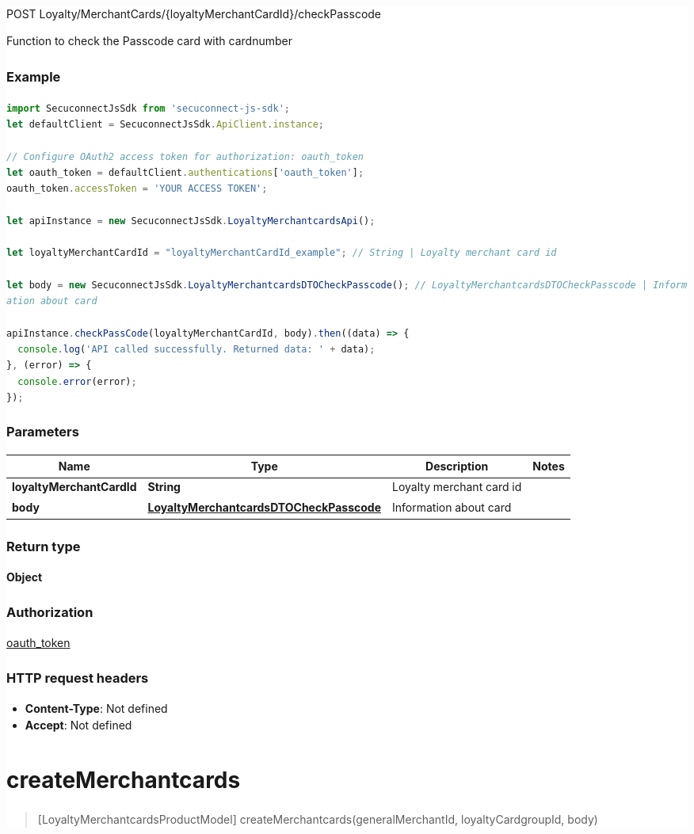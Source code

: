 POST Loyalty/MerchantCards/{loyaltyMerchantCardId}/checkPasscode

Function to check the Passcode card with cardnumber

### Example
```javascript
import SecuconnectJsSdk from 'secuconnect-js-sdk';
let defaultClient = SecuconnectJsSdk.ApiClient.instance;

// Configure OAuth2 access token for authorization: oauth_token
let oauth_token = defaultClient.authentications['oauth_token'];
oauth_token.accessToken = 'YOUR ACCESS TOKEN';

let apiInstance = new SecuconnectJsSdk.LoyaltyMerchantcardsApi();

let loyaltyMerchantCardId = "loyaltyMerchantCardId_example"; // String | Loyalty merchant card id

let body = new SecuconnectJsSdk.LoyaltyMerchantcardsDTOCheckPasscode(); // LoyaltyMerchantcardsDTOCheckPasscode | Information about card

apiInstance.checkPassCode(loyaltyMerchantCardId, body).then((data) => {
  console.log('API called successfully. Returned data: ' + data);
}, (error) => {
  console.error(error);
});

```

### Parameters

Name | Type | Description  | Notes
------------- | ------------- | ------------- | -------------
 **loyaltyMerchantCardId** | **String**| Loyalty merchant card id | 
 **body** | [**LoyaltyMerchantcardsDTOCheckPasscode**](LoyaltyMerchantcardsDTOCheckPasscode.md)| Information about card | 

### Return type

**Object**

### Authorization

[oauth_token](../README.md#oauth_token)

### HTTP request headers

 - **Content-Type**: Not defined
 - **Accept**: Not defined

<a name="createMerchantcards"></a>
# **createMerchantcards**
> [LoyaltyMerchantcardsProductModel] createMerchantcards(generalMerchantId, loyaltyCardgroupId, body)
